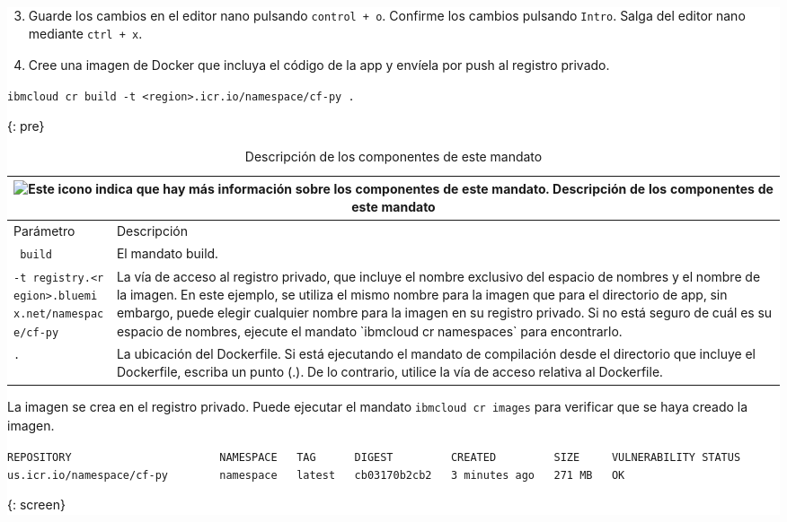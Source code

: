 3. Guarde los cambios en el editor nano pulsando `control + o`. Confirme los cambios pulsando `Intro`. Salga del editor nano mediante `ctrl + x`.

4. Cree una imagen de Docker que incluya el código de la app y envíela por push al registro privado.

  ```
  ibmcloud cr build -t <region>.icr.io/namespace/cf-py .
  ```
  {: pre}

  <table>
  <caption>Descripción de los componentes de este mandato</caption>
  <thead>
  <th colspan=2><img src="images/idea.png" alt="Este icono indica que hay más información sobre los componentes de este mandato."/> Descripción de los componentes de este mandato</th>
  </thead>
  <tbody>
  <tr>
  <td>Parámetro</td>
  <td>Descripción</td>
  </tr>
  <tr>
  <td><code> build</code></td>
  <td>El mandato build.</td>
  </tr>
  <tr>
  <td><code>-t registry.&lt;region&gt;.bluemix.net/namespace/cf-py</code></td>
  <td>La vía de acceso al registro privado, que incluye el nombre exclusivo del espacio de nombres y el nombre de la imagen. En este ejemplo, se utiliza el mismo nombre para la imagen que para el directorio de app, sin embargo, puede elegir cualquier nombre para la imagen en su registro privado. Si no está seguro de cuál es su espacio de nombres, ejecute el mandato `ibmcloud cr namespaces` para encontrarlo.</td>
  </tr>
  <tr>
  <td><code>.</code></td>
  <td>La ubicación del Dockerfile. Si está ejecutando el mandato de compilación desde el directorio que incluye
el Dockerfile, escriba un punto (.). De lo contrario, utilice la vía de acceso relativa al Dockerfile.</td>
  </tr>
  </tbody>
  </table>

  La imagen se crea en el registro privado. Puede ejecutar el mandato `ibmcloud cr images` para verificar que se haya creado la imagen.

  ```
  REPOSITORY                       NAMESPACE   TAG      DIGEST         CREATED         SIZE     VULNERABILITY STATUS
  us.icr.io/namespace/cf-py        namespace   latest   cb03170b2cb2   3 minutes ago   271 MB   OK
  ```
  {: screen}

